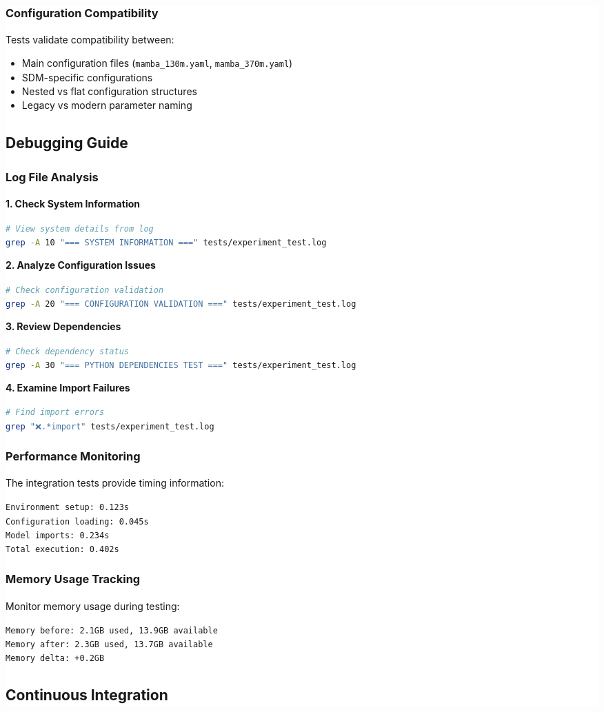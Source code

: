 ### Configuration Compatibility
Tests validate compatibility between:
- Main configuration files (`mamba_130m.yaml`, `mamba_370m.yaml`)
- SDM-specific configurations
- Nested vs flat configuration structures
- Legacy vs modern parameter naming

## Debugging Guide

### Log File Analysis

**1. Check System Information**
```bash
# View system details from log
grep -A 10 "=== SYSTEM INFORMATION ===" tests/experiment_test.log
```

**2. Analyze Configuration Issues**
```bash
# Check configuration validation
grep -A 20 "=== CONFIGURATION VALIDATION ===" tests/experiment_test.log
```

**3. Review Dependencies**
```bash
# Check dependency status
grep -A 30 "=== PYTHON DEPENDENCIES TEST ===" tests/experiment_test.log
```

**4. Examine Import Failures**
```bash
# Find import errors
grep "❌.*import" tests/experiment_test.log
```

### Performance Monitoring

The integration tests provide timing information:
```
Environment setup: 0.123s
Configuration loading: 0.045s
Model imports: 0.234s
Total execution: 0.402s
```

### Memory Usage Tracking

Monitor memory usage during testing:
```
Memory before: 2.1GB used, 13.9GB available
Memory after: 2.3GB used, 13.7GB available
Memory delta: +0.2GB
```

## Continuous Integration
